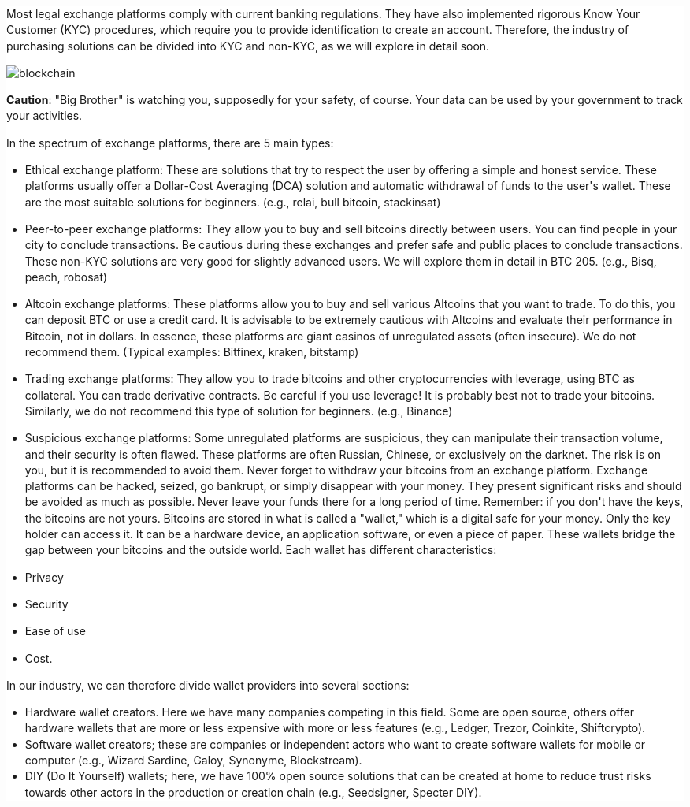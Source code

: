   Most legal exchange platforms comply with current banking regulations. They have also implemented rigorous Know Your Customer (KYC) procedures, which require you to provide identification to create an account. Therefore, the industry of purchasing solutions can be divided into KYC and non-KYC, as we will explore in detail soon.

  ![blockchain](assets/industrie/4.webp)

**Caution**: "Big Brother" is watching you, supposedly for your safety, of course. Your data can be used by your government to track your activities.

In the spectrum of exchange platforms, there are 5 main types:

- Ethical exchange platform: These are solutions that try to respect the user by offering a simple and honest service. These platforms usually offer a Dollar-Cost Averaging (DCA) solution and automatic withdrawal of funds to the user's wallet. These are the most suitable solutions for beginners. (e.g., relai, bull bitcoin, stackinsat)
- Peer-to-peer exchange platforms: They allow you to buy and sell bitcoins directly between users. You can find people in your city to conclude transactions. Be cautious during these exchanges and prefer safe and public places to conclude transactions. These non-KYC solutions are very good for slightly advanced users. We will explore them in detail in BTC 205. (e.g., Bisq, peach, robosat)
- Altcoin exchange platforms: These platforms allow you to buy and sell various Altcoins that you want to trade. To do this, you can deposit BTC or use a credit card. It is advisable to be extremely cautious with Altcoins and evaluate their performance in Bitcoin, not in dollars. In essence, these platforms are giant casinos of unregulated assets (often insecure). We do not recommend them. (Typical examples: Bitfinex, kraken, bitstamp)
- Trading exchange platforms: They allow you to trade bitcoins and other cryptocurrencies with leverage, using BTC as collateral. You can trade derivative contracts. Be careful if you use leverage! It is probably best not to trade your bitcoins. Similarly, we do not recommend this type of solution for beginners. (e.g., Binance)
- Suspicious exchange platforms: Some unregulated platforms are suspicious, they can manipulate their transaction volume, and their security is often flawed. These platforms are often Russian, Chinese, or exclusively on the darknet. The risk is on you, but it is recommended to avoid them.
  Never forget to withdraw your bitcoins from an exchange platform. Exchange platforms can be hacked, seized, go bankrupt, or simply disappear with your money. They present significant risks and should be avoided as much as possible. Never leave your funds there for a long period of time. Remember: if you don't have the keys, the bitcoins are not yours.
  Bitcoins are stored in what is called a "wallet," which is a digital safe for your money. Only the key holder can access it. It can be a hardware device, an application software, or even a piece of paper. These wallets bridge the gap between your bitcoins and the outside world.
  Each wallet has different characteristics:

- Privacy
- Security
- Ease of use
- Cost.

In our industry, we can therefore divide wallet providers into several sections:

- Hardware wallet creators. Here we have many companies competing in this field. Some are open source, others offer hardware wallets that are more or less expensive with more or less features (e.g., Ledger, Trezor, Coinkite, Shiftcrypto).
- Software wallet creators; these are companies or independent actors who want to create software wallets for mobile or computer (e.g., Wizard Sardine, Galoy, Synonyme, Blockstream).
- DIY (Do It Yourself) wallets; here, we have 100% open source solutions that can be created at home to reduce trust risks towards other actors in the production or creation chain (e.g., Seedsigner, Specter DIY).

